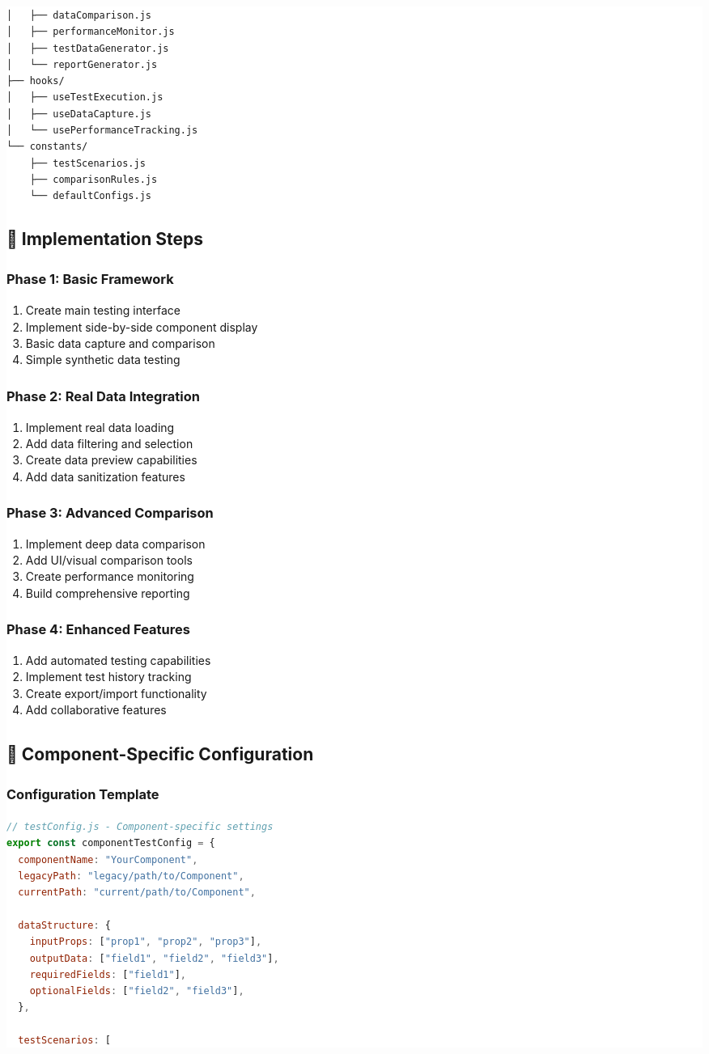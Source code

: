 ```
│   ├── dataComparison.js
│   ├── performanceMonitor.js
│   ├── testDataGenerator.js
│   └── reportGenerator.js
├── hooks/
│   ├── useTestExecution.js
│   ├── useDataCapture.js
│   └── usePerformanceTracking.js
└── constants/
    ├── testScenarios.js
    ├── comparisonRules.js
    └── defaultConfigs.js
```

## 🚀 Implementation Steps

### Phase 1: Basic Framework

1. Create main testing interface
2. Implement side-by-side component display
3. Basic data capture and comparison
4. Simple synthetic data testing

### Phase 2: Real Data Integration

1. Implement real data loading
2. Add data filtering and selection
3. Create data preview capabilities
4. Add data sanitization features

### Phase 3: Advanced Comparison

1. Implement deep data comparison
2. Add UI/visual comparison tools
3. Create performance monitoring
4. Build comprehensive reporting

### Phase 4: Enhanced Features

1. Add automated testing capabilities
2. Implement test history tracking
3. Create export/import functionality
4. Add collaborative features

## 📝 Component-Specific Configuration

### Configuration Template

```javascript
// testConfig.js - Component-specific settings
export const componentTestConfig = {
  componentName: "YourComponent",
  legacyPath: "legacy/path/to/Component",
  currentPath: "current/path/to/Component",

  dataStructure: {
    inputProps: ["prop1", "prop2", "prop3"],
    outputData: ["field1", "field2", "field3"],
    requiredFields: ["field1"],
    optionalFields: ["field2", "field3"],
  },

  testScenarios: [
```